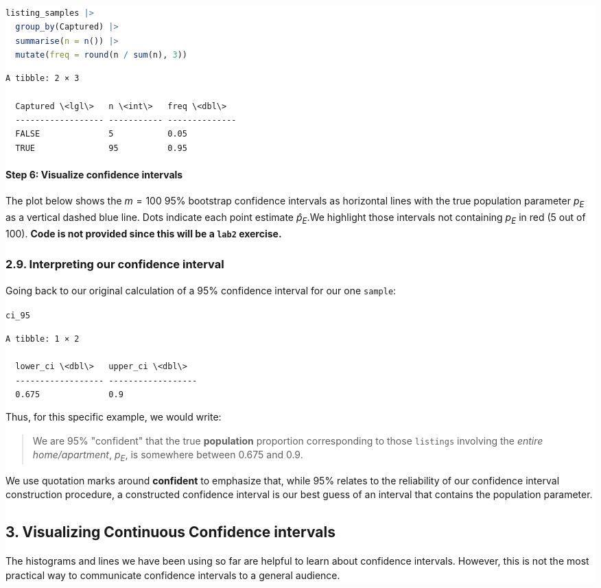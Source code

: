 ``` {.r .cell-code}
listing_samples |>
  group_by(Captured) |>
  summarise(n = n()) |>
  mutate(freq = round(n / sum(n), 3))
```

```{r}
A tibble: 2 × 3

  Captured \<lgl\>   n \<int\>   freq \<dbl\>
  ------------------ ----------- --------------
  FALSE              5           0.05
  TRUE               95          0.95
```
#### Step 6: Visualize confidence intervals

The plot below shows the $m = 100$ 95% bootstrap confidence intervals as
horizontal lines with the true population parameter $p_E$ as a vertical
dashed blue line. Dots indicate each point estimate $\hat{p}_E$.We
highlight those intervals not containing $p_E$ in red (5 out of 100).
**Code is not provided since this will be a `lab2` exercise.**

### 2.9. Interpreting our confidence interval

Going back to our original calculation of a 95% confidence interval for
our one `sample`:


``` {.r .cell-code}
ci_95
```

```{r}
A tibble: 1 × 2

  lower_ci \<dbl\>   upper_ci \<dbl\>
  ------------------ ------------------
  0.675              0.9
```
Thus, for this specific example, we would write:

> We are 95% "confident" that the true **population** proportion
> corresponding to those `listings` involving the *entire
> home/apartment*, $p_E$, is somewhere between 0.675 and 0.9.

We use quotation marks around **confident** to emphasize that, while 95%
relates to the reliability of our confidence interval construction
procedure, a constructed confidence interval is our best guess of an
interval that contains the population parameter.

## 3. Visualizing Continuous Confidence intervals

The histograms and lines we have been using so far are helpful to learn
about confidence intervals. However, this is not the most practical way
to communicate confidence intervals to a general audience.

